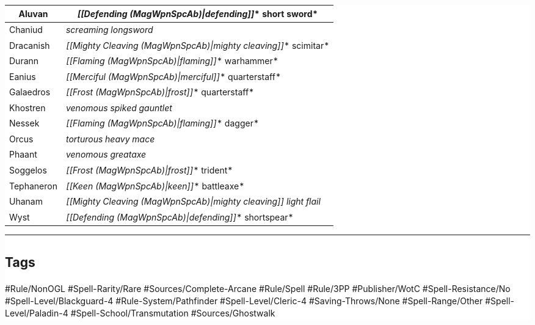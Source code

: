 
| Aluvan | *[[Defending (MagWpnSpcAb)\|defending]]** short sword* |
|---|---|
| Chaniud | *screaming longsword* |
| Dracanish | *[[Mighty Cleaving (MagWpnSpcAb)\|mighty cleaving]]** scimitar* |
| Durann | *[[Flaming (MagWpnSpcAb)\|flaming]]** warhammer* |
| Eanius | *[[Merciful (MagWpnSpcAb)\|merciful]]** quarterstaff* |
| Galaedros | *[[Frost (MagWpnSpcAb)\|frost]]** quarterstaff* |
| Khostren | *venomous spiked gauntlet* |
| Nessek | *[[Flaming (MagWpnSpcAb)\|flaming]]** dagger* |
| Orcus | *torturous heavy mace* |
| Phaant | *venomous greataxe* |
| Soggelos | *[[Frost (MagWpnSpcAb)\|frost]]** trident* |
| Tephaneron | *[[Keen (MagWpnSpcAb)\|keen]]** battleaxe* |
| Uhanam | *[[Mighty Cleaving (MagWpnSpcAb)\|mighty cleaving]]* *light flail* |
| Wyst | *[[Defending (MagWpnSpcAb)\|defending]]** shortspear* |


---
## Tags
#Rule/NonOGL #Spell-Rarity/Rare #Sources/Complete-Arcane #Rule/Spell #Rule/3PP #Publisher/WotC #Spell-Resistance/No #Spell-Level/Blackguard-4 #Rule-System/Pathfinder #Spell-Level/Cleric-4 #Saving-Throws/None #Spell-Range/Other #Spell-Level/Paladin-4 #Spell-School/Transmutation #Sources/Ghostwalk

